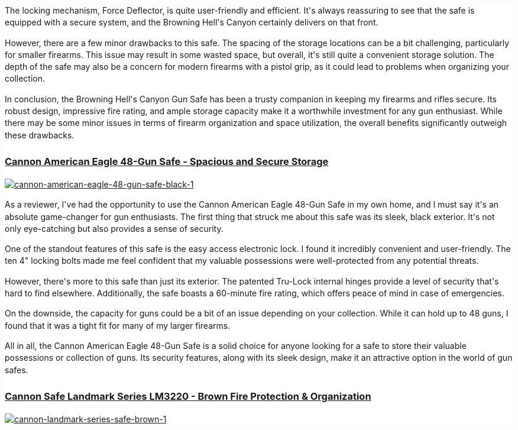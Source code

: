The locking mechanism, Force Deflector, is quite user-friendly and efficient. It's always reassuring to see that the safe is equipped with a secure system, and the Browning Hell's Canyon certainly delivers on that front.

However, there are a few minor drawbacks to this safe. The spacing of the storage locations can be a bit challenging, particularly for smaller firearms. This issue may result in some wasted space, but overall, it's still quite a convenient storage solution. The depth of the safe may also be a concern for modern firearms with a pistol grip, as it could lead to problems when organizing your collection.

In conclusion, the Browning Hell's Canyon Gun Safe has been a trusty companion in keeping my firearms and rifles secure. Its robust design, impressive fire rating, and ample storage capacity make it a worthwhile investment for any gun enthusiast. While there may be some minor issues in terms of firearm organization and space utilization, the overall benefits significantly outweigh these drawbacks.

### [Cannon American Eagle 48-Gun Safe - Spacious and Secure Storage](https://serp.ly/@universityofguns/amazon/cannon-64-gun-safes?utm_source=universityofguns&utm_medium=website&utm_campaign=universityofguns.com&utm_content=cannon-64-gun-safes&utm_term=cannon-american-eagle-48-gun-safe-spacious-and-secure-storage)

<div class="image"><a href="https://serp.ly/@universityofguns/amazon/cannon-64-gun-safes?utm_source=universityofguns&utm_medium=website&utm_campaign=universityofguns.com&utm_content=cannon-64-gun-safes&utm_term=cannon-american-eagle-48-gun-safe-black-1"><img alt="cannon-american-eagle-48-gun-safe-black-1" src="https://imagedelivery.net/vy2bglCGN6hEeWOnSe2c7A/cannon-american-eagle-48-gun-safe-black-1/public"/></a></div>

As a reviewer, I've had the opportunity to use the Cannon American Eagle 48-Gun Safe in my own home, and I must say it's an absolute game-changer for gun enthusiasts. The first thing that struck me about this safe was its sleek, black exterior. It's not only eye-catching but also provides a sense of security.

One of the standout features of this safe is the easy access electronic lock. I found it incredibly convenient and user-friendly. The ten 4" locking bolts made me feel confident that my valuable possessions were well-protected from any potential threats.

However, there's more to this safe than just its exterior. The patented Tru-Lock internal hinges provide a level of security that's hard to find elsewhere. Additionally, the safe boasts a 60-minute fire rating, which offers peace of mind in case of emergencies.

On the downside, the capacity for guns could be a bit of an issue depending on your collection. While it can hold up to 48 guns, I found that it was a tight fit for many of my larger firearms.

All in all, the Cannon American Eagle 48-Gun Safe is a solid choice for anyone looking for a safe to store their valuable possessions or collection of guns. Its security features, along with its sleek design, make it an attractive option in the world of gun safes.

### [Cannon Safe Landmark Series LM3220 - Brown Fire Protection & Organization](https://serp.ly/@universityofguns/amazon/cannon-64-gun-safes?utm_source=universityofguns&utm_medium=website&utm_campaign=universityofguns.com&utm_content=cannon-64-gun-safes&utm_term=cannon-safe-landmark-series-lm3220-brown-fire-protection-organization)

<div class="image"><a href="https://serp.ly/@universityofguns/amazon/cannon-64-gun-safes?utm_source=universityofguns&utm_medium=website&utm_campaign=universityofguns.com&utm_content=cannon-64-gun-safes&utm_term=cannon-landmark-series-safe-brown-1"><img alt="cannon-landmark-series-safe-brown-1" src="https://imagedelivery.net/vy2bglCGN6hEeWOnSe2c7A/cannon-landmark-series-safe-brown-1/public"/></a></div>
